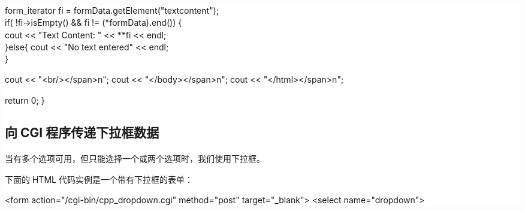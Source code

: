    </span><span class="hl-identifier">form_iterator</span><span class="hl-code"> </span><span class="hl-identifier">fi</span><span class="hl-code"> = </span><span class="hl-identifier">formData</span><span class="hl-code">.</span><span class="hl-identifier">getElement</span><span class="hl-brackets">(</span><span class="hl-quotes">"</span><span class="hl-string">textcontent</span><span class="hl-quotes">"</span><span class="hl-brackets">)</span><span class="hl-code">;  
   </span><span class="hl-reserved">if</span><span class="hl-brackets">(</span><span class="hl-code"> !</span><span class="hl-identifier">fi</span><span class="hl-code">-&gt;</span><span class="hl-identifier">isEmpty</span><span class="hl-brackets">(</span><span class="hl-brackets">)</span><span class="hl-code"> &amp;&amp; </span><span class="hl-identifier">fi</span><span class="hl-code"> != </span><span class="hl-brackets">(</span><span class="hl-code">*</span><span class="hl-identifier">formData</span><span class="hl-brackets">)</span><span class="hl-code">.</span><span class="hl-identifier">end</span><span class="hl-brackets">(</span><span class="hl-brackets">)</span><span class="hl-brackets">)</span><span class="hl-code"> </span><span class="hl-brackets">{</span><span class="hl-code">  
      </span><span class="hl-identifier">cout</span><span class="hl-code"> &lt;&lt; </span><span class="hl-quotes">"</span><span class="hl-string">Text Content: </span><span class="hl-quotes">"</span><span class="hl-code"> &lt;&lt; **</span><span class="hl-identifier">fi</span><span class="hl-code"> &lt;&lt; </span><span class="hl-identifier">endl</span><span class="hl-code">;  
   </span><span class="hl-brackets">}</span><span class="hl-reserved">else</span><span class="hl-brackets">{</span><span class="hl-code">
      </span><span class="hl-identifier">cout</span><span class="hl-code"> &lt;&lt; </span><span class="hl-quotes">"</span><span class="hl-string">No text entered</span><span class="hl-quotes">"</span><span class="hl-code"> &lt;&lt; </span><span class="hl-identifier">endl</span><span class="hl-code">;  
   </span><span class="hl-brackets">}</span><span class="hl-code">
  
   </span><span class="hl-identifier">cout</span><span class="hl-code"> &lt;&lt; </span><span class="hl-quotes">"</span><span class="hl-string">&lt;br/&gt;</span><span class="hl-special">\</span><span class="hl-string">n</span><span class="hl-quotes">"</span><span class="hl-code">;
   </span><span class="hl-identifier">cout</span><span class="hl-code"> &lt;&lt; </span><span class="hl-quotes">"</span><span class="hl-string">&lt;/body&gt;</span><span class="hl-special">\</span><span class="hl-string">n</span><span class="hl-quotes">"</span><span class="hl-code">;
   </span><span class="hl-identifier">cout</span><span class="hl-code"> &lt;&lt; </span><span class="hl-quotes">"</span><span class="hl-string">&lt;/html&gt;</span><span class="hl-special">\</span><span class="hl-string">n</span><span class="hl-quotes">"</span><span class="hl-code">;
   
   </span><span class="hl-reserved">return</span><span class="hl-code"> </span><span class="hl-number">0</span><span class="hl-code">;
</span><span class="hl-brackets">}</span></div>&#13;
</div>&#13;
</div>&#13;
&#13;
&#13;
<h2>向 CGI 程序传递下拉框数据</h2>&#13;
<p>当有多个选项可用，但只能选择一个或两个选项时，我们使用下拉框。</p>&#13;
<p>下面的 HTML 代码实例是一个带有下拉框的表单：</p>&#13;
<div class="example"> &#13;
<div class="example_code">&#13;
<div class="hl-main"><span class="hl-brackets">&lt;</span><span class="hl-reserved">form</span><span class="hl-code"> </span><span class="hl-var">action</span><span class="hl-code">=</span><span class="hl-quotes">"</span><span class="hl-string">/cgi-bin/cpp_dropdown.cgi</span><span class="hl-quotes">"</span><span class="hl-code"> 
                       </span><span class="hl-var">method</span><span class="hl-code">=</span><span class="hl-quotes">"</span><span class="hl-string">post</span><span class="hl-quotes">"</span><span class="hl-code"> </span><span class="hl-var">target</span><span class="hl-code">=</span><span class="hl-quotes">"</span><span class="hl-string">_blank</span><span class="hl-quotes">"</span><span class="hl-brackets">&gt;</span><span class="hl-code">
</span><span class="hl-brackets">&lt;</span><span class="hl-reserved">select</span><span class="hl-code"> </span><span class="hl-var">name</span><span class="hl-code">=</span><span class="hl-quotes">"</span><span class="hl-string">dropdown</span><span class="hl-quotes">"</span><span class="hl-brackets">&gt;</span><span class="hl-code">